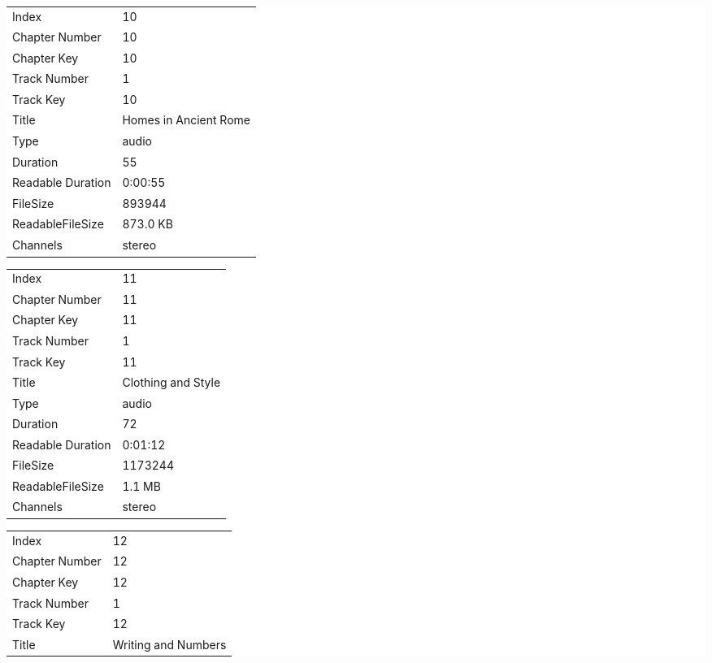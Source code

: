 |  |  |
| - | - |
| Index | 10 |
| Chapter Number | 10 |
| Chapter Key | 10 |
| Track Number | 1 |
| Track Key | 10 |
| Title | Homes in Ancient Rome |
| Type | audio |
| Duration | 55 |
| Readable Duration | 0:00:55 |
| FileSize | 893944 |
| ReadableFileSize | 873.0 KB |
| Channels | stereo |

|  |  |
| - | - |
| Index | 11 |
| Chapter Number | 11 |
| Chapter Key | 11 |
| Track Number | 1 |
| Track Key | 11 |
| Title | Clothing and Style |
| Type | audio |
| Duration | 72 |
| Readable Duration | 0:01:12 |
| FileSize | 1173244 |
| ReadableFileSize | 1.1 MB |
| Channels | stereo |

|  |  |
| - | - |
| Index | 12 |
| Chapter Number | 12 |
| Chapter Key | 12 |
| Track Number | 1 |
| Track Key | 12 |
| Title | Writing and Numbers |